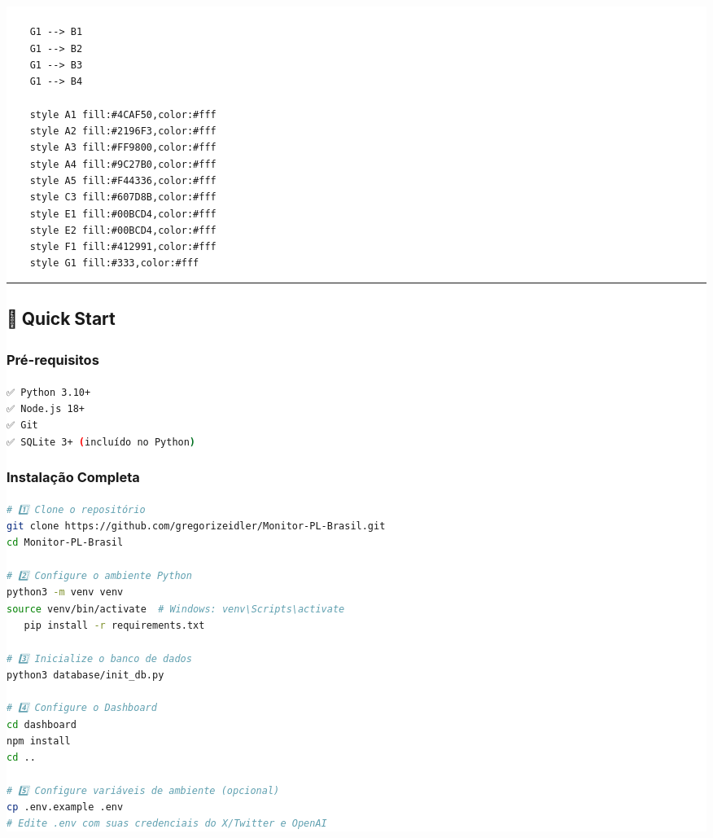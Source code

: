 ```mermaid

    G1 --> B1
    G1 --> B2
    G1 --> B3
    G1 --> B4

    style A1 fill:#4CAF50,color:#fff
    style A2 fill:#2196F3,color:#fff
    style A3 fill:#FF9800,color:#fff
    style A4 fill:#9C27B0,color:#fff
    style A5 fill:#F44336,color:#fff
    style C3 fill:#607D8B,color:#fff
    style E1 fill:#00BCD4,color:#fff
    style E2 fill:#00BCD4,color:#fff
    style F1 fill:#412991,color:#fff
    style G1 fill:#333,color:#fff
```

---

## 🚀 Quick Start

### Pré-requisitos

   ```bash
✅ Python 3.10+
✅ Node.js 18+
✅ Git
✅ SQLite 3+ (incluído no Python)
```

### Instalação Completa

```bash
# 1️⃣ Clone o repositório
git clone https://github.com/gregorizeidler/Monitor-PL-Brasil.git
cd Monitor-PL-Brasil

# 2️⃣ Configure o ambiente Python
python3 -m venv venv
source venv/bin/activate  # Windows: venv\Scripts\activate
   pip install -r requirements.txt

# 3️⃣ Inicialize o banco de dados
python3 database/init_db.py

# 4️⃣ Configure o Dashboard
cd dashboard
npm install
cd ..

# 5️⃣ Configure variáveis de ambiente (opcional)
cp .env.example .env
# Edite .env com suas credenciais do X/Twitter e OpenAI
```
